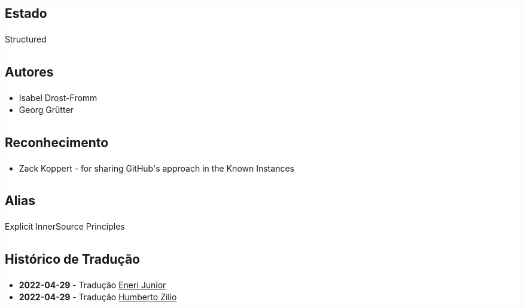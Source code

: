 ## Estado

Structured

## Autores

* Isabel Drost-Fromm
* Georg Grütter

## Reconhecimento

* Zack Koppert - for sharing GitHub's approach in the Known Instances

## Alias

Explicit InnerSource Principles

## Histórico de Tradução

- **2022-04-29** - Tradução [Eneri Junior](https://github.com/jrcosta)
- **2022-04-29** - Tradução [Humberto Zilio](https://github.com/zilio)
